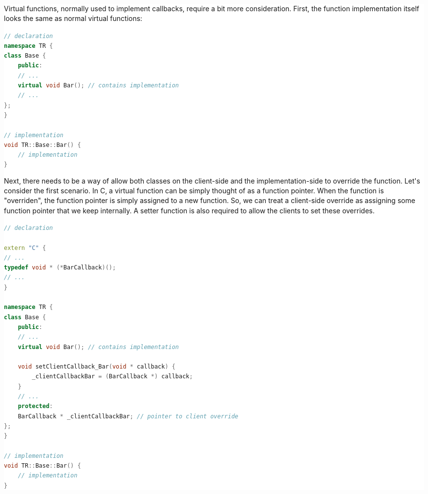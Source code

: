 Virtual functions, normally used to implement callbacks, require a bit more
consideration. First, the function implementation itself looks the same as
normal virtual functions:

```c++
// declaration
namespace TR {
class Base {
    public:
    // ...
    virtual void Bar(); // contains implementation
    // ...
};
}

// implementation
void TR::Base::Bar() {
    // implementation
}
```

Next, there needs to be a way of allow both classes on the client-side and the
implementation-side to override the function. Let's consider the first scenario.
In C, a virtual function can be simply thought of as a function pointer. When
the function is "overriden", the function pointer is simply assigned to a new
function. So, we can treat a client-side override as assigning some function
pointer that we keep internally. A setter function is also required to allow
the clients to set these overrides.

```c++
// declaration

extern "C" {
// ...
typedef void * (*BarCallback)();
// ...
}

namespace TR {
class Base {
    public:
    // ...
    virtual void Bar(); // contains implementation

    void setClientCallback_Bar(void * callback) {
        _clientCallbackBar = (BarCallback *) callback;
    }
    // ...
    protected:
    BarCallback * _clientCallbackBar; // pointer to client override
};
}

// implementation
void TR::Base::Bar() {
    // implementation
}
```
